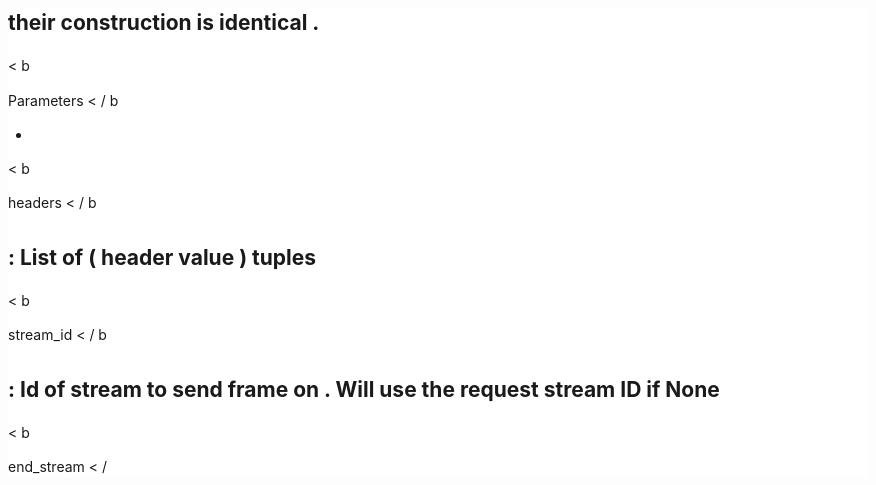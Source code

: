 their
construction
is
identical
.
-
<
b
>
Parameters
<
/
b
>
-
<
b
>
headers
<
/
b
>
:
List
of
(
header
value
)
tuples
-
<
b
>
stream_id
<
/
b
>
:
Id
of
stream
to
send
frame
on
.
Will
use
the
request
stream
ID
if
None
-
<
b
>
end_stream
<
/